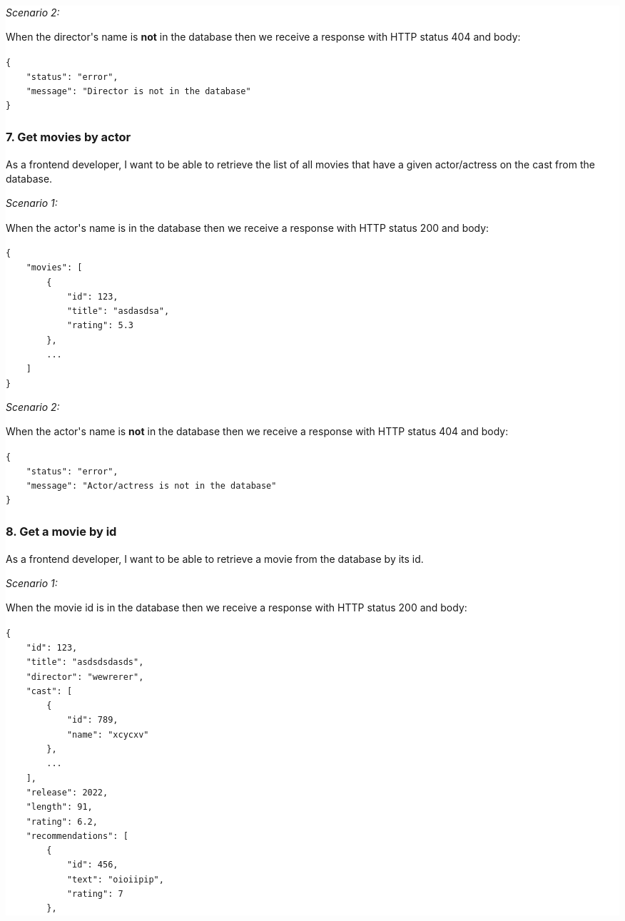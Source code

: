 *Scenario 2:*

When the director's name is **not** in the database then we receive a response with HTTP status 404 and body:
```
{
    "status": "error",
    "message": "Director is not in the database"
}
```
### 7. Get movies by actor
As a frontend developer, I want to be able to retrieve the list of all movies that have a given actor/actress on the cast from the database. 

*Scenario 1:*

When the actor's name is in the database then we receive a response with HTTP status 200 and body:
```
{
    "movies": [
        {
            "id": 123,
            "title": "asdasdsa",
            "rating": 5.3
        },
        ...
    ]
}
```
*Scenario 2:*

When the actor's name is **not** in the database then we receive a response with HTTP status 404 and body:
```
{
    "status": "error",
    "message": "Actor/actress is not in the database"
}
```
### 8. Get a movie by id
As a frontend developer, I want to be able to retrieve a movie from the database by its id. 

*Scenario 1:*

When the movie id is in the database then we receive a response with HTTP status 200 and body:
```
{
    "id": 123,
    "title": "asdsdsdasds",
    "director": "wewrerer",
    "cast": [
        {
            "id": 789,
            "name": "xcycxv"
        },
        ...
    ],
    "release": 2022,
    "length": 91,
    "rating": 6.2,
    "recommendations": [
        {
            "id": 456,
            "text": "oioiipip",
            "rating": 7
        },
```